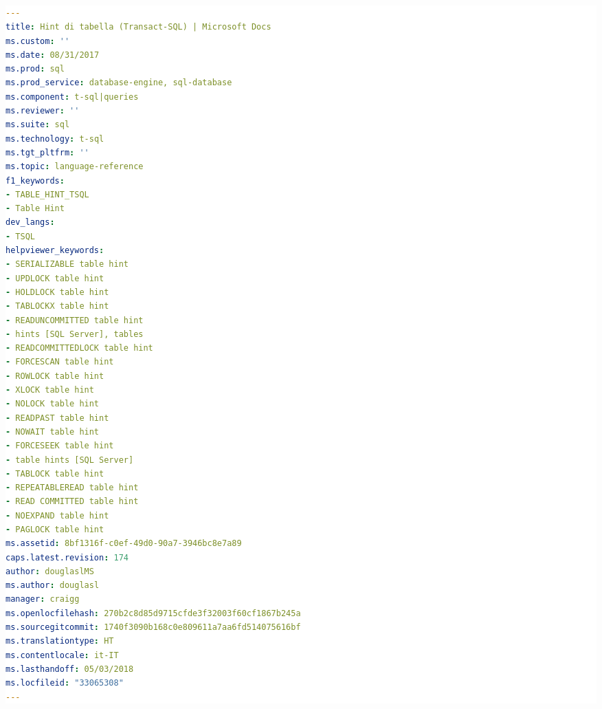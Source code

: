 ```yaml
---
title: Hint di tabella (Transact-SQL) | Microsoft Docs
ms.custom: ''
ms.date: 08/31/2017
ms.prod: sql
ms.prod_service: database-engine, sql-database
ms.component: t-sql|queries
ms.reviewer: ''
ms.suite: sql
ms.technology: t-sql
ms.tgt_pltfrm: ''
ms.topic: language-reference
f1_keywords:
- TABLE_HINT_TSQL
- Table Hint
dev_langs:
- TSQL
helpviewer_keywords:
- SERIALIZABLE table hint
- UPDLOCK table hint
- HOLDLOCK table hint
- TABLOCKX table hint
- READUNCOMMITTED table hint
- hints [SQL Server], tables
- READCOMMITTEDLOCK table hint
- FORCESCAN table hint
- ROWLOCK table hint
- XLOCK table hint
- NOLOCK table hint
- READPAST table hint
- NOWAIT table hint
- FORCESEEK table hint
- table hints [SQL Server]
- TABLOCK table hint
- REPEATABLEREAD table hint
- READ COMMITTED table hint
- NOEXPAND table hint
- PAGLOCK table hint
ms.assetid: 8bf1316f-c0ef-49d0-90a7-3946bc8e7a89
caps.latest.revision: 174
author: douglaslMS
ms.author: douglasl
manager: craigg
ms.openlocfilehash: 270b2c8d85d9715cfde3f32003f60cf1867b245a
ms.sourcegitcommit: 1740f3090b168c0e809611a7aa6fd514075616bf
ms.translationtype: HT
ms.contentlocale: it-IT
ms.lasthandoff: 05/03/2018
ms.locfileid: "33065308"
---
```
